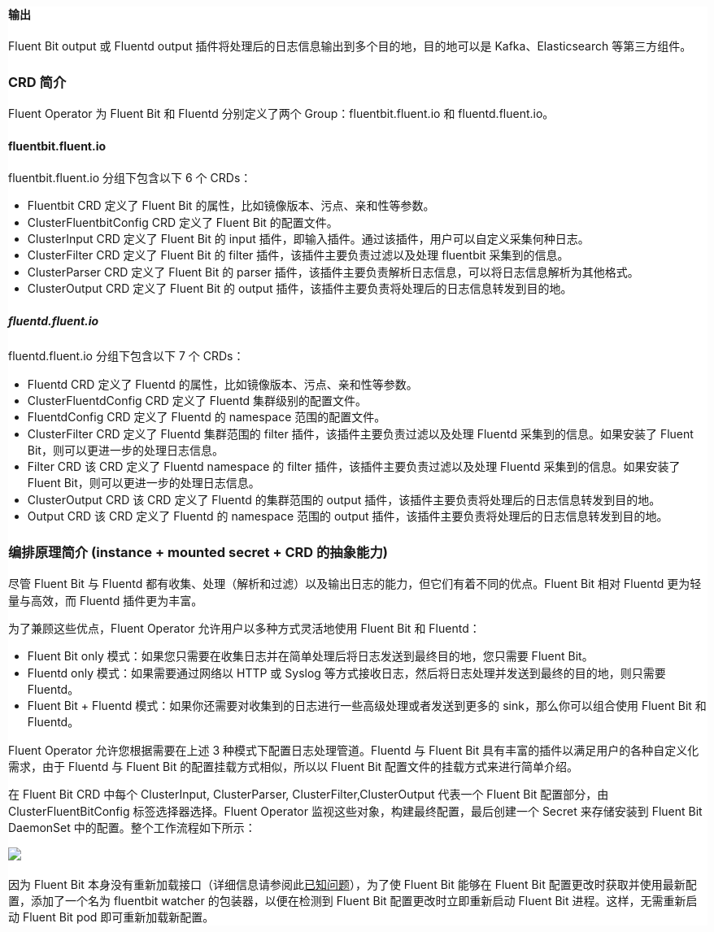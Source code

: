 #### 输出

Fluent Bit output 或 Fluentd output 插件将处理后的日志信息输出到多个目的地，目的地可以是 Kafka、Elasticsearch 等第三方组件。

### CRD 简介

Fluent Operator 为 Fluent Bit 和 Fluentd 分别定义了两个 Group：fluentbit.fluent.io 和 fluentd.fluent.io。

#### fluentbit.fluent.io

fluentbit.fluent.io​ 分组下包含以下 6 个 CRDs：

- Fluentbit CRD 定义了 Fluent Bit 的属性，比如镜像版本、污点、亲和性等参数。
- ClusterFluentbitConfig CRD 定义了 Fluent Bit 的配置文件。
- ClusterInput CRD 定义了 Fluent Bit 的 input 插件，即输入插件。通过该插件，用户可以自定义采集何种日志。
- ClusterFilter CRD 定义了 Fluent Bit 的 filter 插件，该插件主要负责过滤以及处理 fluentbit 采集到的信息。
- ClusterParser CRD 定义了 Fluent Bit 的 parser 插件，该插件主要负责解析日志信息，可以将日志信息解析为其他格式。
- ClusterOutput CRD 定义了 Fluent Bit 的 output 插件，该插件主要负责将处理后的日志信息转发到目的地。

##### fluentd.fluent.io

fluentd.fluent.io​ 分组下包含以下 7 个 CRDs：

- Fluentd CRD 定义了 Fluentd 的属性，比如镜像版本、污点、亲和性等参数。
- ClusterFluentdConfig CRD 定义了 Fluentd 集群级别的配置文件。
- FluentdConfig CRD 定义了 Fluentd 的 namespace 范围的配置文件。
- ClusterFilter CRD 定义了 Fluentd 集群范围的 filter 插件，该插件主要负责过滤以及处理 Fluentd 采集到的信息。如果安装了 Fluent Bit，则可以更进一步的处理日志信息。
- Filter CRD 该 CRD 定义了 Fluentd namespace 的 filter 插件，该插件主要负责过滤以及处理 Fluentd 采集到的信息。如果安装了 Fluent Bit，则可以更进一步的处理日志信息。
- ClusterOutput CRD 该 CRD 定义了 Fluentd 的集群范围的 output 插件，该插件主要负责将处理后的日志信息转发到目的地。
- Output CRD 该 CRD 定义了 Fluentd 的 namespace 范围的 output 插件，该插件主要负责将处理后的日志信息转发到目的地。

### 编排原理简介 (instance + mounted secret + CRD 的抽象能力)

尽管 Fluent Bit 与 Fluentd 都有收集、处理（解析和过滤）以及输出日志的能力，但它们有着不同的优点。Fluent Bit 相对 Fluentd 更为轻量与高效，而 Fluentd 插件更为丰富。

为了兼顾这些优点，Fluent Operator 允许用户以多种方式灵活地使用 Fluent Bit 和 Fluentd：

- Fluent Bit only 模式：如果您只需要在收集日志并在简单处理后将日志发送到最终目的地，您只需要 Fluent Bit。
- Fluentd only 模式：如果需要通过网络以 HTTP 或 Syslog 等方式接收日志，然后将日志处理并发送到最终的目的地，则只需要 Fluentd。
- Fluent Bit + Fluentd 模式：如果你还需要对收集到的日志进行一些高级处理或者发送到更多的 sink，那么你可以组合使用 Fluent Bit 和 Fluentd。

Fluent Operator 允许您根据需要在上述 3 种模式下配置日志处理管道。Fluentd 与 Fluent Bit 具有丰富的插件以满足用户的各种自定义化需求，由于 Fluentd 与 Fluent Bit 的配置挂载方式相似，所以以 Fluent Bit 配置文件的挂载方式来进行简单介绍。

在 Fluent Bit CRD 中每个 ClusterInput, ClusterParser, ClusterFilter,ClusterOutput 代表一个 Fluent Bit 配置部分，由 ClusterFluentBitConfig 标签选择器选择。Fluent Operator 监视这些对象，构建最终配置，最后创建一个 Secret 来存储安装到 Fluent Bit DaemonSet 中的配置。整个工作流程如下所示：

![](https://pek3b.qingstor.com/kubesphere-community/images/fluent-operator-2022-3.svg)

因为 Fluent Bit 本身没有重新加载接口（详细信息请参阅此[已知问题](https://github.com/fluent/fluent-bit/issues/365 "已知问题")），为了使 Fluent Bit 能够在 Fluent Bit 配置更改时获取并使用最新配置，添加了一个名为 fluentbit watcher 的包装器，以便在检测到 Fluent Bit 配置更改时立即重新启动 Fluent Bit 进程。这样，无需重新启动 Fluent Bit pod 即可重新加载新配置。
